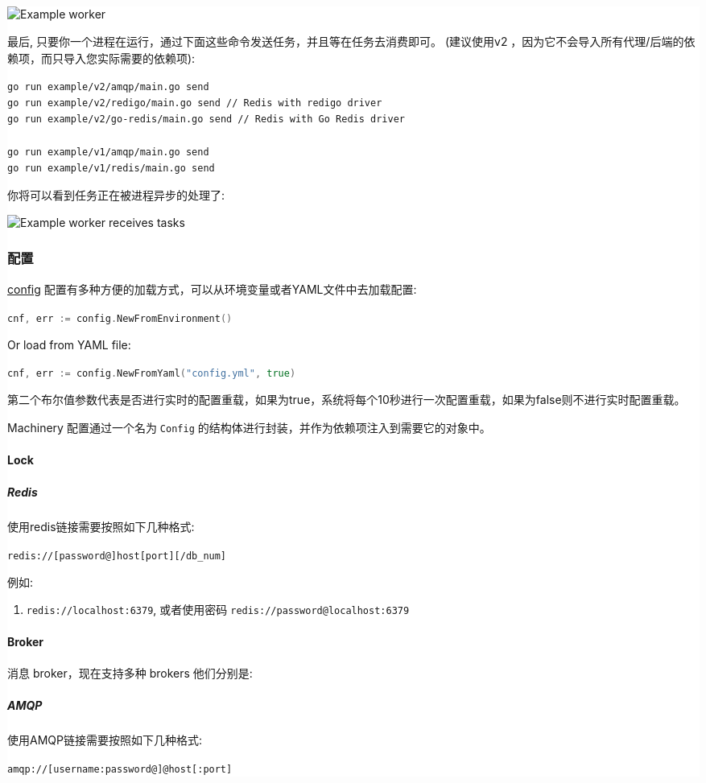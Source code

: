![Example worker][1]

最后, 只要你一个进程在运行，通过下面这些命令发送任务，并且等在任务去消费即可。 (建议使用v2 ，因为它不会导入所有代理/后端的依赖项，而只导入您实际需要的依赖项):

```sh
go run example/v2/amqp/main.go send
go run example/v2/redigo/main.go send // Redis with redigo driver
go run example/v2/go-redis/main.go send // Redis with Go Redis driver

go run example/v1/amqp/main.go send
go run example/v1/redis/main.go send
```

你将可以看到任务正在被进程异步的处理了:

![Example worker receives tasks][2]

### 配置

 [config](/v1/config/config.go) 配置有多种方便的加载方式，可以从环境变量或者YAML文件中去加载配置:

```go
cnf, err := config.NewFromEnvironment()
```

Or load from YAML file:

```go
cnf, err := config.NewFromYaml("config.yml", true)
```

第二个布尔值参数代表是否进行实时的配置重载，如果为true，系统将每个10秒进行一次配置重载，如果为false则不进行实时配置重载。

Machinery 配置通过一个名为 `Config` 的结构体进行封装，并作为依赖项注入到需要它的对象中。

#### Lock

##### Redis

使用redis链接需要按照如下几种格式:

```
redis://[password@]host[port][/db_num]
```

例如:

1. `redis://localhost:6379`, 或者使用密码 `redis://password@localhost:6379`

#### Broker

消息 broker，现在支持多种 brokers 他们分别是:

##### AMQP

使用AMQP链接需要按照如下几种格式:

```
amqp://[username:password@]@host[:port]
```


[1]: https://raw.githubusercontent.com/Michael-LiK/assets/master/machinery/example_worker.png
[2]: https://raw.githubusercontent.com/Michael-LiK/assets/master/machinery/example_worker_receives_tasks.png
[3]: http://patreon_public_assets.s3.amazonaws.com/sized/becomeAPatronBanner.png
